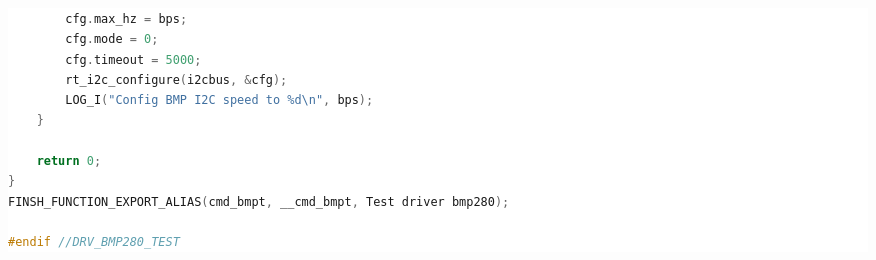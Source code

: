 ```c
        cfg.max_hz = bps;
        cfg.mode = 0;
        cfg.timeout = 5000;
        rt_i2c_configure(i2cbus, &cfg);
        LOG_I("Config BMP I2C speed to %d\n", bps);
    }

    return 0;
}
FINSH_FUNCTION_EXPORT_ALIAS(cmd_bmpt, __cmd_bmpt, Test driver bmp280);

#endif //DRV_BMP280_TEST

```


   

